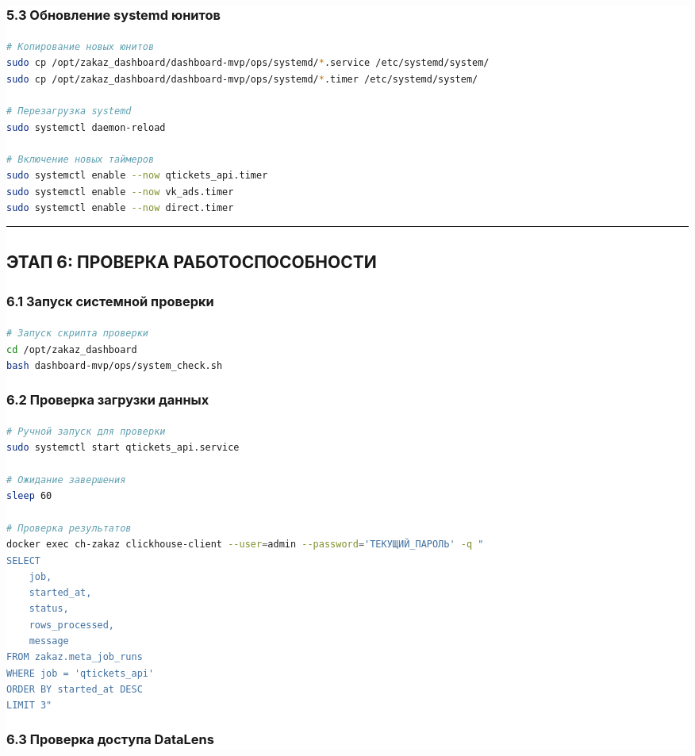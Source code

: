 ### 5.3 Обновление systemd юнитов

```bash
# Копирование новых юнитов
sudo cp /opt/zakaz_dashboard/dashboard-mvp/ops/systemd/*.service /etc/systemd/system/
sudo cp /opt/zakaz_dashboard/dashboard-mvp/ops/systemd/*.timer /etc/systemd/system/

# Перезагрузка systemd
sudo systemctl daemon-reload

# Включение новых таймеров
sudo systemctl enable --now qtickets_api.timer
sudo systemctl enable --now vk_ads.timer
sudo systemctl enable --now direct.timer
```

---

## ЭТАП 6: ПРОВЕРКА РАБОТОСПОСОБНОСТИ

### 6.1 Запуск системной проверки

```bash
# Запуск скрипта проверки
cd /opt/zakaz_dashboard
bash dashboard-mvp/ops/system_check.sh
```

### 6.2 Проверка загрузки данных

```bash
# Ручной запуск для проверки
sudo systemctl start qtickets_api.service

# Ожидание завершения
sleep 60

# Проверка результатов
docker exec ch-zakaz clickhouse-client --user=admin --password='ТЕКУЩИЙ_ПАРОЛЬ' -q "
SELECT 
    job,
    started_at,
    status,
    rows_processed,
    message
FROM zakaz.meta_job_runs 
WHERE job = 'qtickets_api' 
ORDER BY started_at DESC 
LIMIT 3"
```

### 6.3 Проверка доступа DataLens
